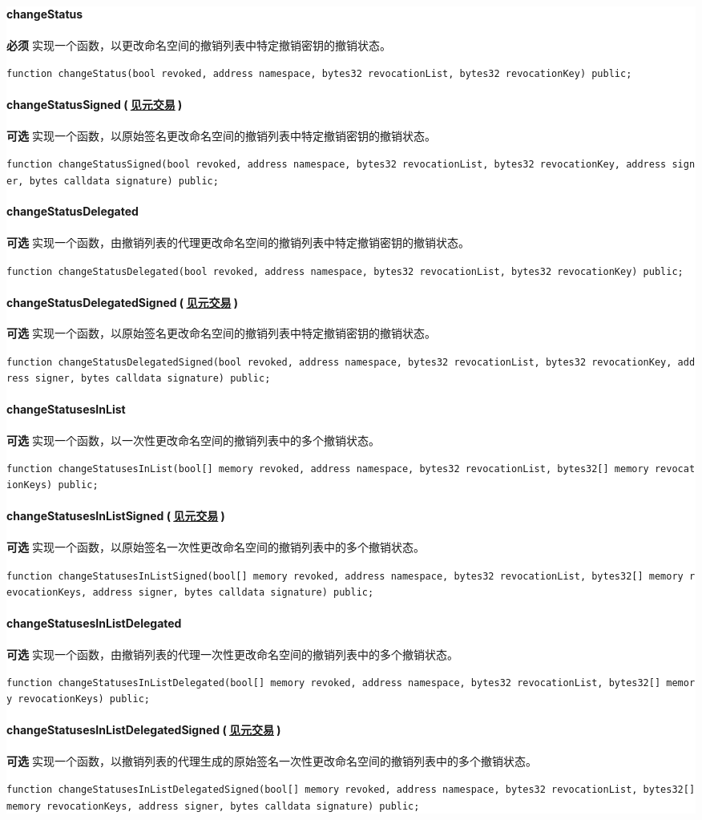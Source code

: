 #### changeStatus
**必须** 实现一个函数，以更改命名空间的撤销列表中特定撤销密钥的撤销状态。
```solidity
function changeStatus(bool revoked, address namespace, bytes32 revocationList, bytes32 revocationKey) public;
```

#### changeStatusSigned ( [见元交易](#MetaTransactions) )
**可选** 实现一个函数，以原始签名更改命名空间的撤销列表中特定撤销密钥的撤销状态。
```solidity
function changeStatusSigned(bool revoked, address namespace, bytes32 revocationList, bytes32 revocationKey, address signer, bytes calldata signature) public;
```

#### changeStatusDelegated
**可选** 实现一个函数，由撤销列表的代理更改命名空间的撤销列表中特定撤销密钥的撤销状态。
```solidity
function changeStatusDelegated(bool revoked, address namespace, bytes32 revocationList, bytes32 revocationKey) public;
```

#### changeStatusDelegatedSigned ( [见元交易](#MetaTransactions) )
**可选** 实现一个函数，以原始签名更改命名空间的撤销列表中特定撤销密钥的撤销状态。
```solidity
function changeStatusDelegatedSigned(bool revoked, address namespace, bytes32 revocationList, bytes32 revocationKey, address signer, bytes calldata signature) public;
```

#### changeStatusesInList
**可选** 实现一个函数，以一次性更改命名空间的撤销列表中的多个撤销状态。
```solidity
function changeStatusesInList(bool[] memory revoked, address namespace, bytes32 revocationList, bytes32[] memory revocationKeys) public;
```

#### changeStatusesInListSigned ( [见元交易](#MetaTransactions) )
**可选** 实现一个函数，以原始签名一次性更改命名空间的撤销列表中的多个撤销状态。
```solidity
function changeStatusesInListSigned(bool[] memory revoked, address namespace, bytes32 revocationList, bytes32[] memory revocationKeys, address signer, bytes calldata signature) public;
```

#### changeStatusesInListDelegated
**可选** 实现一个函数，由撤销列表的代理一次性更改命名空间的撤销列表中的多个撤销状态。
```solidity
function changeStatusesInListDelegated(bool[] memory revoked, address namespace, bytes32 revocationList, bytes32[] memory revocationKeys) public;
```

#### changeStatusesInListDelegatedSigned ( [见元交易](#MetaTransactions) )
**可选** 实现一个函数，以撤销列表的代理生成的原始签名一次性更改命名空间的撤销列表中的多个撤销状态。
```solidity
function changeStatusesInListDelegatedSigned(bool[] memory revoked, address namespace, bytes32 revocationList, bytes32[] memory revocationKeys, address signer, bytes calldata signature) public;
```
